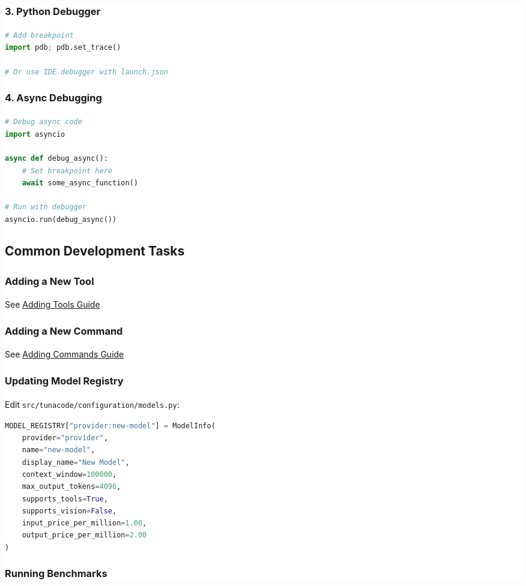 ### 3. Python Debugger

```python
# Add breakpoint
import pdb; pdb.set_trace()

# Or use IDE debugger with launch.json
```

### 4. Async Debugging

```python
# Debug async code
import asyncio

async def debug_async():
    # Set breakpoint here
    await some_async_function()

# Run with debugger
asyncio.run(debug_async())
```

## Common Development Tasks

### Adding a New Tool

See [Adding Tools Guide](adding-tools.md)

### Adding a New Command

See [Adding Commands Guide](adding-commands.md)

### Updating Model Registry

Edit `src/tunacode/configuration/models.py`:

```python
MODEL_REGISTRY["provider:new-model"] = ModelInfo(
    provider="provider",
    name="new-model",
    display_name="New Model",
    context_window=100000,
    max_output_tokens=4096,
    supports_tools=True,
    supports_vision=False,
    input_price_per_million=1.00,
    output_price_per_million=2.00
)
```

### Running Benchmarks
